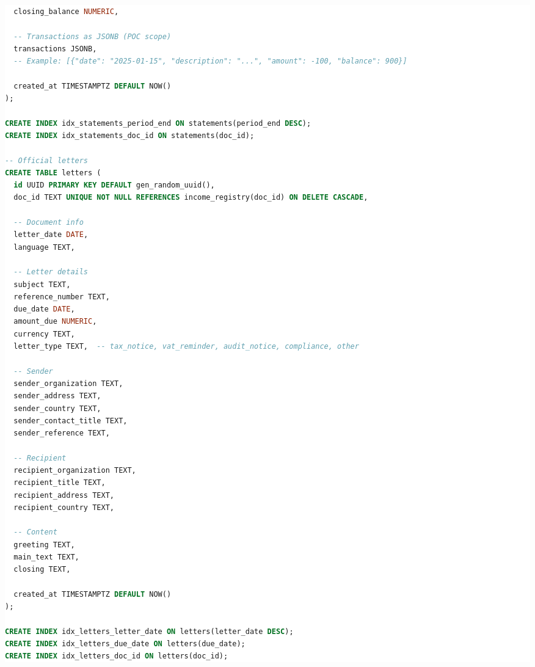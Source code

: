 ```sql
  closing_balance NUMERIC,

  -- Transactions as JSONB (POC scope)
  transactions JSONB,
  -- Example: [{"date": "2025-01-15", "description": "...", "amount": -100, "balance": 900}]

  created_at TIMESTAMPTZ DEFAULT NOW()
);

CREATE INDEX idx_statements_period_end ON statements(period_end DESC);
CREATE INDEX idx_statements_doc_id ON statements(doc_id);

-- Official letters
CREATE TABLE letters (
  id UUID PRIMARY KEY DEFAULT gen_random_uuid(),
  doc_id TEXT UNIQUE NOT NULL REFERENCES income_registry(doc_id) ON DELETE CASCADE,

  -- Document info
  letter_date DATE,
  language TEXT,

  -- Letter details
  subject TEXT,
  reference_number TEXT,
  due_date DATE,
  amount_due NUMERIC,
  currency TEXT,
  letter_type TEXT,  -- tax_notice, vat_reminder, audit_notice, compliance, other

  -- Sender
  sender_organization TEXT,
  sender_address TEXT,
  sender_country TEXT,
  sender_contact_title TEXT,
  sender_reference TEXT,

  -- Recipient
  recipient_organization TEXT,
  recipient_title TEXT,
  recipient_address TEXT,
  recipient_country TEXT,

  -- Content
  greeting TEXT,
  main_text TEXT,
  closing TEXT,

  created_at TIMESTAMPTZ DEFAULT NOW()
);

CREATE INDEX idx_letters_letter_date ON letters(letter_date DESC);
CREATE INDEX idx_letters_due_date ON letters(due_date);
CREATE INDEX idx_letters_doc_id ON letters(doc_id);
```
